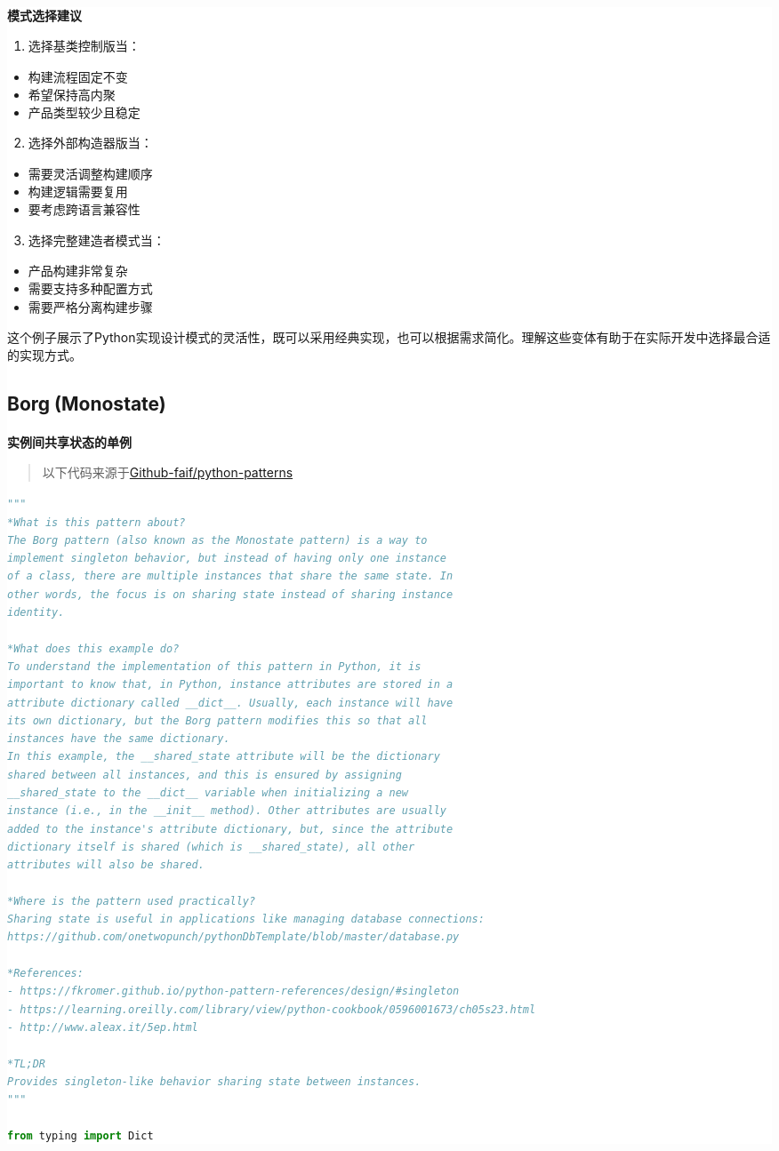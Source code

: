 **模式选择建议**

1. 选择基类控制版当：

  - 构建流程固定不变
  - 希望保持高内聚
  - 产品类型较少且稳定

2. 选择外部构造器版当：

  - 需要灵活调整构建顺序
  - 构建逻辑需要复用
  - 要考虑跨语言兼容性

3. 选择完整建造者模式当：

  - 产品构建非常复杂
  - 需要支持多种配置方式
  - 需要严格分离构建步骤

这个例子展示了Python实现设计模式的灵活性，既可以采用经典实现，也可以根据需求简化。理解这些变体有助于在实际开发中选择最合适的实现方式。


## Borg (Monostate)

**实例间共享状态的单例**

> 以下代码来源于[Github-faif/python-patterns](https://github.com/faif/python-patterns/blob/master/patterns/creational/borg.py)

```python
"""
*What is this pattern about?
The Borg pattern (also known as the Monostate pattern) is a way to
implement singleton behavior, but instead of having only one instance
of a class, there are multiple instances that share the same state. In
other words, the focus is on sharing state instead of sharing instance
identity.

*What does this example do?
To understand the implementation of this pattern in Python, it is
important to know that, in Python, instance attributes are stored in a
attribute dictionary called __dict__. Usually, each instance will have
its own dictionary, but the Borg pattern modifies this so that all
instances have the same dictionary.
In this example, the __shared_state attribute will be the dictionary
shared between all instances, and this is ensured by assigning
__shared_state to the __dict__ variable when initializing a new
instance (i.e., in the __init__ method). Other attributes are usually
added to the instance's attribute dictionary, but, since the attribute
dictionary itself is shared (which is __shared_state), all other
attributes will also be shared.

*Where is the pattern used practically?
Sharing state is useful in applications like managing database connections:
https://github.com/onetwopunch/pythonDbTemplate/blob/master/database.py

*References:
- https://fkromer.github.io/python-pattern-references/design/#singleton
- https://learning.oreilly.com/library/view/python-cookbook/0596001673/ch05s23.html
- http://www.aleax.it/5ep.html

*TL;DR
Provides singleton-like behavior sharing state between instances.
"""

from typing import Dict

```